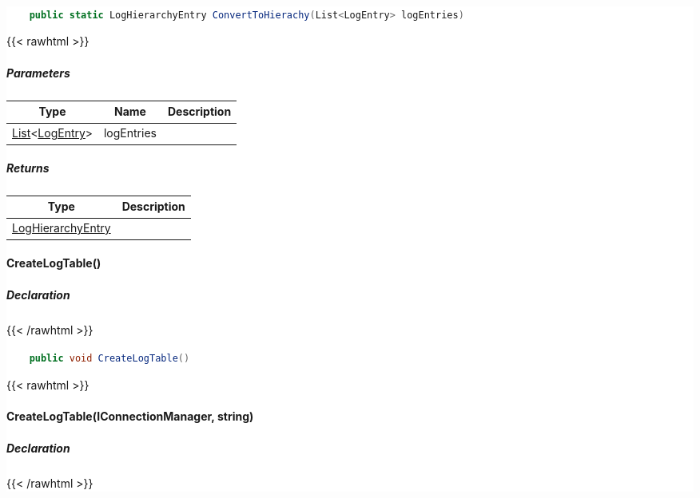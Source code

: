 ```C#
    public static LogHierarchyEntry ConvertToHierachy(List<LogEntry> logEntries)
```

{{< rawhtml >}}
  <h5 class="parameters">Parameters</h5>
  <table class="table table-bordered table-condensed">
    <thead>
      <tr>
        <th>Type</th>
        <th>Name</th>
        <th>Description</th>
      </tr>
    </thead>
    <tbody>
      <tr>
        <td><a class="xref" href="https://learn.microsoft.com/dotnet/api/system.collections.generic.list-1">List</a>&lt;<a class="xref" href="ETLBox.Logging.LogEntry.html">LogEntry</a>&gt;</td>
        <td><span class="parametername">logEntries</span></td>
        <td></td>
      </tr>
    </tbody>
  </table>
  <h5 class="returns">Returns</h5>
  <table class="table table-bordered table-condensed">
    <thead>
      <tr>
        <th>Type</th>
        <th>Description</th>
      </tr>
    </thead>
    <tbody>
      <tr>
        <td><a class="xref" href="/api/etlbox.logging/loghierarchyentry">LogHierarchyEntry</a></td>
        <td></td>
      </tr>
    </tbody>
  </table>
  <a id="ETLBox_Logging_LogTask_CreateLogTable_" data-uid="ETLBox.Logging.LogTask.CreateLogTable*"></a>
  <h4 id="ETLBox_Logging_LogTask_CreateLogTable" data-uid="ETLBox.Logging.LogTask.CreateLogTable">CreateLogTable()</h4>
  <div class="markdown level1 summary"></div>
  <div class="markdown level1 conceptual"></div>
  <h5 class="declaration">Declaration</h5>
{{< /rawhtml >}}

```C#
    public void CreateLogTable()
```

{{< rawhtml >}}
  <a id="ETLBox_Logging_LogTask_CreateLogTable_" data-uid="ETLBox.Logging.LogTask.CreateLogTable*"></a>
  <h4 id="ETLBox_Logging_LogTask_CreateLogTable_ETLBox_IConnectionManager_System_String_" data-uid="ETLBox.Logging.LogTask.CreateLogTable(ETLBox.IConnectionManager,System.String)">CreateLogTable(IConnectionManager, string)</h4>
  <div class="markdown level1 summary"></div>
  <div class="markdown level1 conceptual"></div>
  <h5 class="declaration">Declaration</h5>
{{< /rawhtml >}}
